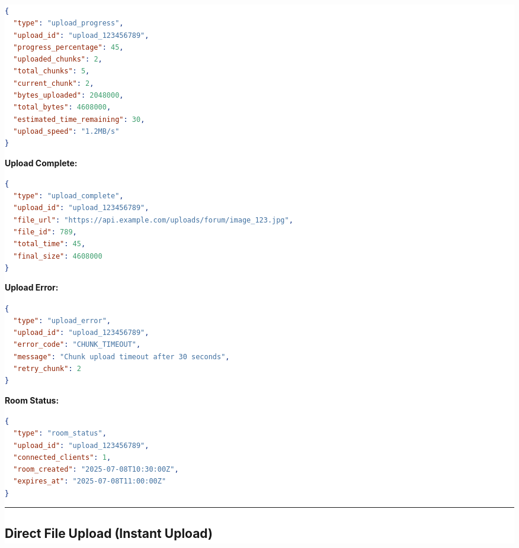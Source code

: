 ```json
{
  "type": "upload_progress",
  "upload_id": "upload_123456789",
  "progress_percentage": 45,
  "uploaded_chunks": 2,
  "total_chunks": 5,
  "current_chunk": 2,
  "bytes_uploaded": 2048000,
  "total_bytes": 4608000,
  "estimated_time_remaining": 30,
  "upload_speed": "1.2MB/s"
}
```

**Upload Complete:**

```json
{
  "type": "upload_complete",
  "upload_id": "upload_123456789",
  "file_url": "https://api.example.com/uploads/forum/image_123.jpg",
  "file_id": 789,
  "total_time": 45,
  "final_size": 4608000
}
```

**Upload Error:**

```json
{
  "type": "upload_error",
  "upload_id": "upload_123456789",
  "error_code": "CHUNK_TIMEOUT",
  "message": "Chunk upload timeout after 30 seconds",
  "retry_chunk": 2
}
```

**Room Status:**

```json
{
  "type": "room_status",
  "upload_id": "upload_123456789",
  "connected_clients": 1,
  "room_created": "2025-07-08T10:30:00Z",
  "expires_at": "2025-07-08T11:00:00Z"
}
```

---

## Direct File Upload (Instant Upload)
